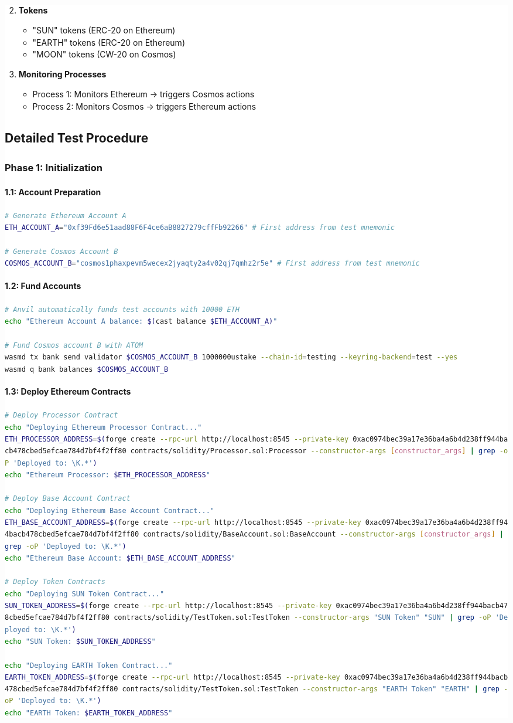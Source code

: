 2. **Tokens**
   - "SUN" tokens (ERC-20 on Ethereum)
   - "EARTH" tokens (ERC-20 on Ethereum)
   - "MOON" tokens (CW-20 on Cosmos)

3. **Monitoring Processes**
   - Process 1: Monitors Ethereum → triggers Cosmos actions
   - Process 2: Monitors Cosmos → triggers Ethereum actions

## Detailed Test Procedure

### Phase 1: Initialization

#### 1.1: Account Preparation

```bash
# Generate Ethereum Account A
ETH_ACCOUNT_A="0xf39Fd6e51aad88F6F4ce6aB8827279cffFb92266" # First address from test mnemonic

# Generate Cosmos Account B
COSMOS_ACCOUNT_B="cosmos1phaxpevm5wecex2jyaqty2a4v02qj7qmhz2r5e" # First address from test mnemonic
```

#### 1.2: Fund Accounts

```bash
# Anvil automatically funds test accounts with 10000 ETH
echo "Ethereum Account A balance: $(cast balance $ETH_ACCOUNT_A)"

# Fund Cosmos account B with ATOM
wasmd tx bank send validator $COSMOS_ACCOUNT_B 1000000ustake --chain-id=testing --keyring-backend=test --yes
wasmd q bank balances $COSMOS_ACCOUNT_B
```

#### 1.3: Deploy Ethereum Contracts

```bash
# Deploy Processor Contract
echo "Deploying Ethereum Processor Contract..."
ETH_PROCESSOR_ADDRESS=$(forge create --rpc-url http://localhost:8545 --private-key 0xac0974bec39a17e36ba4a6b4d238ff944bacb478cbed5efcae784d7bf4f2ff80 contracts/solidity/Processor.sol:Processor --constructor-args [constructor_args] | grep -oP 'Deployed to: \K.*')
echo "Ethereum Processor: $ETH_PROCESSOR_ADDRESS"

# Deploy Base Account Contract
echo "Deploying Ethereum Base Account Contract..."
ETH_BASE_ACCOUNT_ADDRESS=$(forge create --rpc-url http://localhost:8545 --private-key 0xac0974bec39a17e36ba4a6b4d238ff944bacb478cbed5efcae784d7bf4f2ff80 contracts/solidity/BaseAccount.sol:BaseAccount --constructor-args [constructor_args] | grep -oP 'Deployed to: \K.*')
echo "Ethereum Base Account: $ETH_BASE_ACCOUNT_ADDRESS"

# Deploy Token Contracts
echo "Deploying SUN Token Contract..."
SUN_TOKEN_ADDRESS=$(forge create --rpc-url http://localhost:8545 --private-key 0xac0974bec39a17e36ba4a6b4d238ff944bacb478cbed5efcae784d7bf4f2ff80 contracts/solidity/TestToken.sol:TestToken --constructor-args "SUN Token" "SUN" | grep -oP 'Deployed to: \K.*')
echo "SUN Token: $SUN_TOKEN_ADDRESS"

echo "Deploying EARTH Token Contract..."
EARTH_TOKEN_ADDRESS=$(forge create --rpc-url http://localhost:8545 --private-key 0xac0974bec39a17e36ba4a6b4d238ff944bacb478cbed5efcae784d7bf4f2ff80 contracts/solidity/TestToken.sol:TestToken --constructor-args "EARTH Token" "EARTH" | grep -oP 'Deployed to: \K.*')
echo "EARTH Token: $EARTH_TOKEN_ADDRESS"
```
